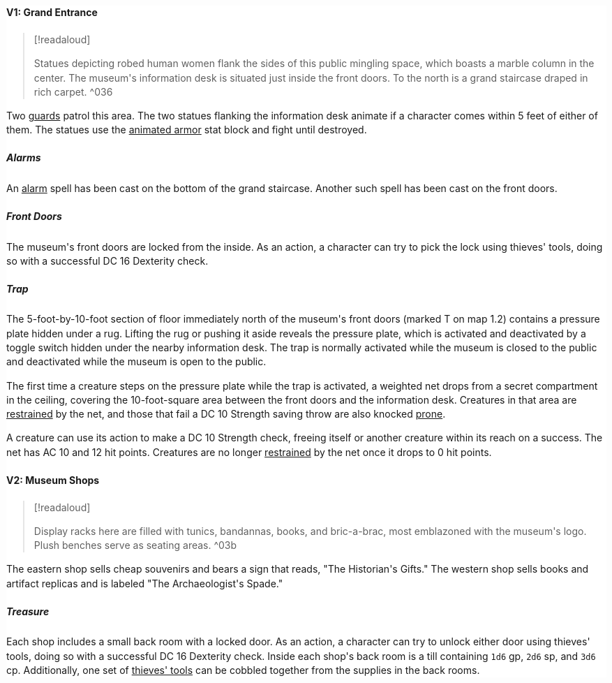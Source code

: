 #### V1: Grand Entrance

> [!readaloud] 
> 
> Statues depicting robed human women flank the sides of this public mingling space, which boasts a marble column in the center. The museum's information desk is situated just inside the front doors. To the north is a grand staircase draped in rich carpet.
^036

Two [guards](/3-Mechanics/CLI/bestiary/humanoid/guard.md) patrol this area. The two statues flanking the information desk animate if a character comes within 5 feet of either of them. The statues use the [animated armor](/3-Mechanics/CLI/bestiary/construct/animated-armor.md) stat block and fight until destroyed.

##### Alarms

An [alarm](/3-Mechanics/CLI/spells/alarm.md) spell has been cast on the bottom of the grand staircase. Another such spell has been cast on the front doors.

##### Front Doors

The museum's front doors are locked from the inside. As an action, a character can try to pick the lock using thieves' tools, doing so with a successful DC 16 Dexterity check.

##### Trap

The 5-foot-by-10-foot section of floor immediately north of the museum's front doors (marked T on map 1.2) contains a pressure plate hidden under a rug. Lifting the rug or pushing it aside reveals the pressure plate, which is activated and deactivated by a toggle switch hidden under the nearby information desk. The trap is normally activated while the museum is closed to the public and deactivated while the museum is open to the public.

The first time a creature steps on the pressure plate while the trap is activated, a weighted net drops from a secret compartment in the ceiling, covering the 10-foot-square area between the front doors and the information desk. Creatures in that area are [restrained](/3-Mechanics/CLI/rules/conditions.md#restrained) by the net, and those that fail a DC 10 Strength saving throw are also knocked [prone](/3-Mechanics/CLI/rules/conditions.md#prone).

A creature can use its action to make a DC 10 Strength check, freeing itself or another creature within its reach on a success. The net has AC 10 and 12 hit points. Creatures are no longer [restrained](/3-Mechanics/CLI/rules/conditions.md#restrained) by the net once it drops to 0 hit points.

#### V2: Museum Shops

> [!readaloud] 
> 
> Display racks here are filled with tunics, bandannas, books, and bric-a-brac, most emblazoned with the museum's logo. Plush benches serve as seating areas.
^03b

The eastern shop sells cheap souvenirs and bears a sign that reads, "The Historian's Gifts." The western shop sells books and artifact replicas and is labeled "The Archaeologist's Spade."

##### Treasure

Each shop includes a small back room with a locked door. As an action, a character can try to unlock either door using thieves' tools, doing so with a successful DC 16 Dexterity check. Inside each shop's back room is a till containing `1d6` gp, `2d6` sp, and `3d6` cp. Additionally, one set of [thieves' tools](/3-Mechanics/CLI/items/thieves-tools.md) can be cobbled together from the supplies in the back rooms.
